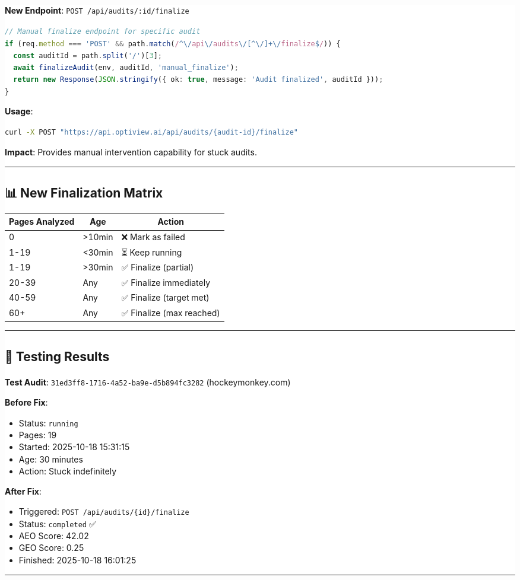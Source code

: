 **New Endpoint**: `POST /api/audits/:id/finalize`

```typescript
// Manual finalize endpoint for specific audit
if (req.method === 'POST' && path.match(/^\/api\/audits\/[^\/]+\/finalize$/)) {
  const auditId = path.split('/')[3];
  await finalizeAudit(env, auditId, 'manual_finalize');
  return new Response(JSON.stringify({ ok: true, message: 'Audit finalized', auditId }));
}
```

**Usage**:
```bash
curl -X POST "https://api.optiview.ai/api/audits/{audit-id}/finalize"
```

**Impact**: Provides manual intervention capability for stuck audits.

---

## 📊 New Finalization Matrix

| Pages Analyzed | Age | Action |
|----------------|-----|--------|
| 0 | >10min | ❌ Mark as failed |
| 1-19 | <30min | ⏳ Keep running |
| 1-19 | >30min | ✅ Finalize (partial) |
| 20-39 | Any | ✅ Finalize immediately |
| 40-59 | Any | ✅ Finalize (target met) |
| 60+ | Any | ✅ Finalize (max reached) |

---

## 🧪 Testing Results

**Test Audit**: `31ed3ff8-1716-4a52-ba9e-d5b894fc3282` (hockeymonkey.com)

**Before Fix**:
- Status: `running`
- Pages: 19
- Started: 2025-10-18 15:31:15
- Age: 30 minutes
- Action: Stuck indefinitely

**After Fix**:
- Triggered: `POST /api/audits/{id}/finalize`
- Status: `completed` ✅
- AEO Score: 42.02
- GEO Score: 0.25
- Finished: 2025-10-18 16:01:25

---
